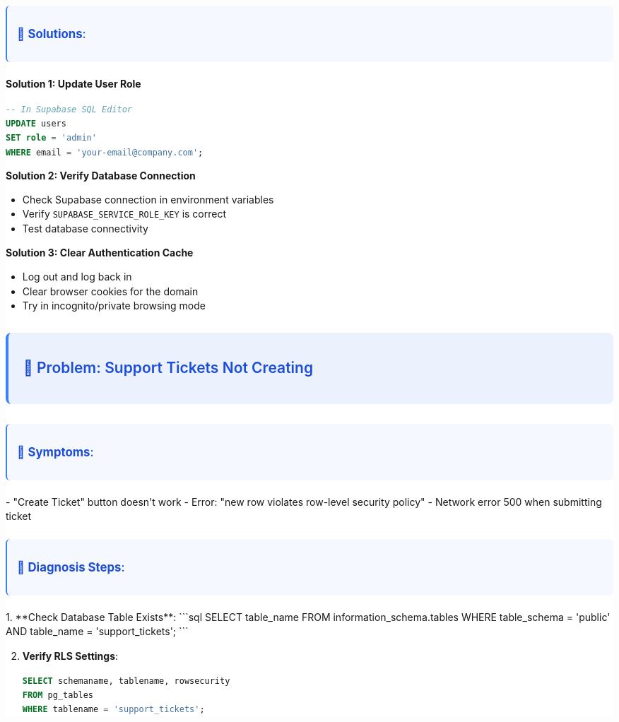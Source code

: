 <div style="background: rgba(59, 130, 246, 0.05); border-left: 2px solid #3b82f6; padding: 1rem; margin: 1.5rem 0; border-radius: 6px;">

<span style="font-size: 1.2rem; font-weight: 500; color: #1d4ed8;">📌 **Solutions**:</span>

</div>

**Solution 1: Update User Role**
```sql
-- In Supabase SQL Editor
UPDATE users 
SET role = 'admin' 
WHERE email = 'your-email@company.com';
```

**Solution 2: Verify Database Connection**
- Check Supabase connection in environment variables
- Verify `SUPABASE_SERVICE_ROLE_KEY` is correct
- Test database connectivity

**Solution 3: Clear Authentication Cache**
- Log out and log back in
- Clear browser cookies for the domain
- Try in incognito/private browsing mode

<div style="background: rgba(59, 130, 246, 0.1); border-left: 4px solid #3b82f6; padding: 1.5rem; margin: 2rem 0; border-radius: 8px;">

<span style="font-size: 1.5rem; font-weight: 600; color: #1d4ed8;">💬 Problem: Support Tickets Not Creating</span>

</div>

<div style="background: rgba(59, 130, 246, 0.05); border-left: 2px solid #3b82f6; padding: 1rem; margin: 1.5rem 0; border-radius: 6px;">

<span style="font-size: 1.2rem; font-weight: 500; color: #1d4ed8;">📌 **Symptoms**:</span>

</div>
- "Create Ticket" button doesn't work
- Error: "new row violates row-level security policy"
- Network error 500 when submitting ticket

<div style="background: rgba(59, 130, 246, 0.05); border-left: 2px solid #3b82f6; padding: 1rem; margin: 1.5rem 0; border-radius: 6px;">

<span style="font-size: 1.2rem; font-weight: 500; color: #1d4ed8;">📌 **Diagnosis Steps**:</span>

</div>
1. **Check Database Table Exists**:
   ```sql
   SELECT table_name FROM information_schema.tables 
   WHERE table_schema = 'public' AND table_name = 'support_tickets';
   ```

2. **Verify RLS Settings**:
   ```sql
   SELECT schemaname, tablename, rowsecurity 
   FROM pg_tables 
   WHERE tablename = 'support_tickets';
   ```
